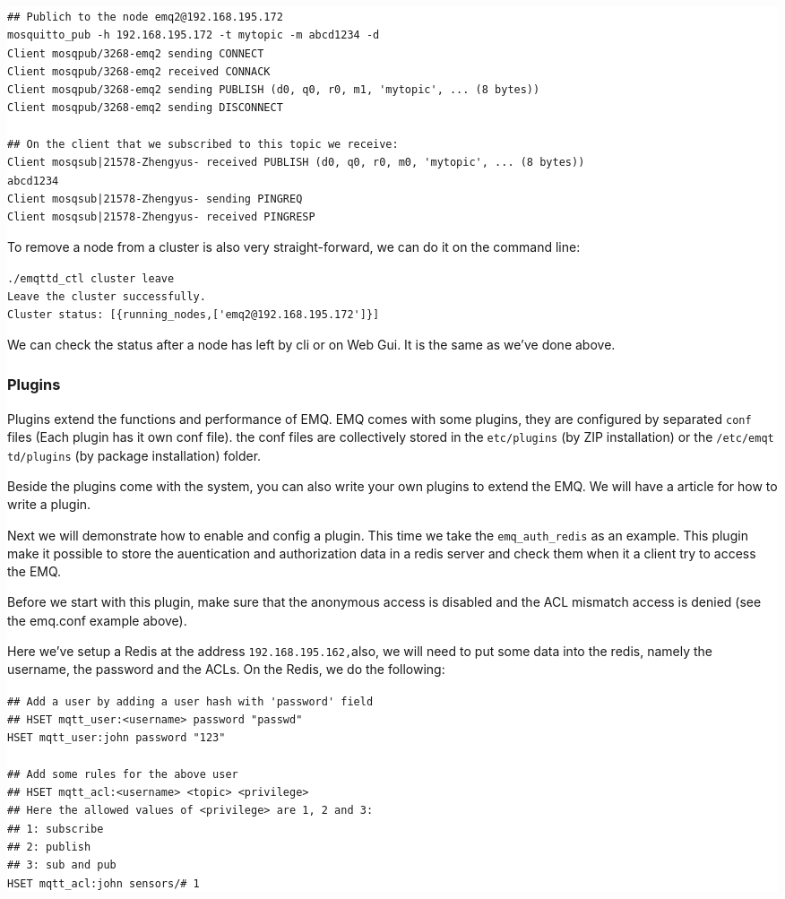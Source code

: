     ## Publich to the node emq2@192.168.195.172
    mosquitto_pub -h 192.168.195.172 -t mytopic -m abcd1234 -d
    Client mosqpub/3268-emq2 sending CONNECT
    Client mosqpub/3268-emq2 received CONNACK
    Client mosqpub/3268-emq2 sending PUBLISH (d0, q0, r0, m1, 'mytopic', ... (8 bytes))
    Client mosqpub/3268-emq2 sending DISCONNECT

    ## On the client that we subscribed to this topic we receive:
    Client mosqsub|21578-Zhengyus- received PUBLISH (d0, q0, r0, m0, 'mytopic', ... (8 bytes))
    abcd1234
    Client mosqsub|21578-Zhengyus- sending PINGREQ
    Client mosqsub|21578-Zhengyus- received PINGRESP

To remove a node from a cluster is also very straight-forward, we can do it on
the command line:

    ./emqttd_ctl cluster leave
    Leave the cluster successfully.
    Cluster status: [{running_nodes,['emq2@192.168.195.172']}]

We can check the status after a node has left by cli or on Web Gui. It is the
same as we’ve done above.

### Plugins

Plugins extend the functions and performance of EMQ. EMQ comes with some
plugins, they are configured by separated `conf` files (Each plugin has it own
conf file). the conf files are collectively stored in the `etc/plugins` (by ZIP
installation) or the `/etc/emqttd/plugins` (by package installation) folder.

Beside the plugins come with the system, you can also write your own plugins to
extend the EMQ. We will have a article for how to write a plugin.

Next we will demonstrate how to enable and config a plugin. This time we take
the `emq_auth_redis` as an example. This plugin make it possible to store the
auentication and authorization data in a redis server and check them when it a
client try to access the EMQ.

Before we start with this plugin, make sure that the anonymous access is
disabled and the ACL mismatch access is denied (see the emq.conf example above).

Here we’ve setup a Redis at the address `192.168.195.162,`also, we will need to
put some data into the redis, namely the username, the password and the ACLs. On
the Redis, we do the following:

    ## Add a user by adding a user hash with 'password' field
    ## HSET mqtt_user:<username> password "passwd"
    HSET mqtt_user:john password "123"

    ## Add some rules for the above user
    ## HSET mqtt_acl:<username> <topic> <privilege>
    ## Here the allowed values of <privilege> are 1, 2 and 3:
    ## 1: subscribe
    ## 2: publish
    ## 3: sub and pub
    HSET mqtt_acl:john sensors/# 1